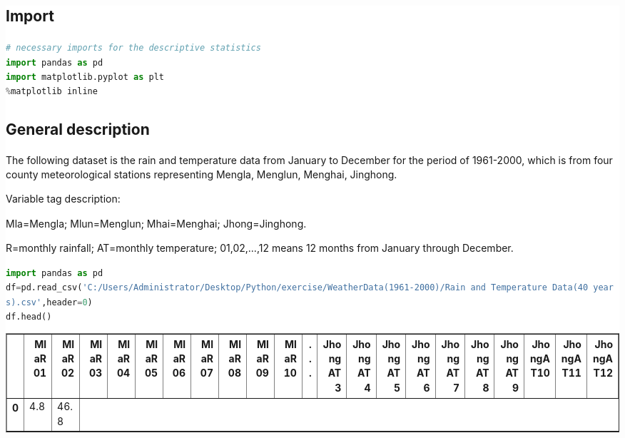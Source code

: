 
## Import 


```python
# necessary imports for the descriptive statistics
import pandas as pd
import matplotlib.pyplot as plt
%matplotlib inline
```

## General description

The following dataset is the rain and temperature data from January to December for the period of 1961-2000, which is from four county meteorological stations representing Mengla, Menglun, Menghai, Jinghong.

Variable tag description:

Mla=Mengla;  Mlun=Menglun;  Mhai=Menghai;  Jhong=Jinghong.

R=monthly rainfall; AT=monthly temperature; 01,02,...,12 means 12 months from January through December.


```python
import pandas as pd
df=pd.read_csv('C:/Users/Administrator/Desktop/Python/exercise/WeatherData(1961-2000)/Rain and Temperature Data(40 years).csv',header=0)
df.head()
```




<div>
<table border="1" class="dataframe">
  <thead>
    <tr style="text-align: right;">
      <th></th>
      <th>MlaR01</th>
      <th>MlaR02</th>
      <th>MlaR03</th>
      <th>MlaR04</th>
      <th>MlaR05</th>
      <th>MlaR06</th>
      <th>MlaR07</th>
      <th>MlaR08</th>
      <th>MlaR09</th>
      <th>MlaR10</th>
      <th>...</th>
      <th>JhongAT3</th>
      <th>JhongAT4</th>
      <th>JhongAT5</th>
      <th>JhongAT6</th>
      <th>JhongAT7</th>
      <th>JhongAT8</th>
      <th>JhongAT9</th>
      <th>JhongAT10</th>
      <th>JhongAT11</th>
      <th>JhongAT12</th>
    </tr>
  </thead>
  <tbody>
    <tr>
      <th>0</th>
      <td>4.8</td>
      <td>46.8</td>